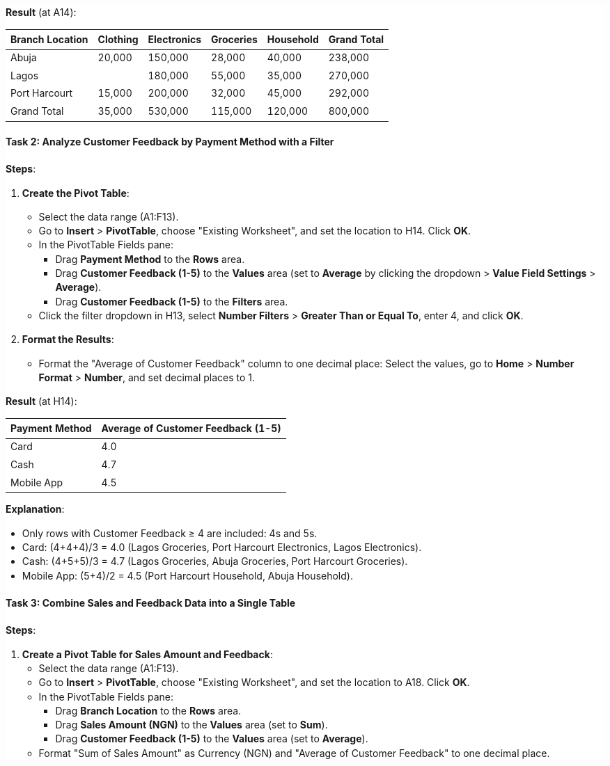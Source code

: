 **Result** (at A14):

| Branch Location | Clothing   | Electronics | Groceries | Household | Grand Total |
|-----------------|------------|-------------|-----------|-----------|-------------|
| Abuja           | 20,000     | 150,000     | 28,000    | 40,000    | 238,000     |
| Lagos           |            | 180,000     | 55,000    | 35,000    | 270,000     |
| Port Harcourt   | 15,000     | 200,000     | 32,000    | 45,000    | 292,000     |
| Grand Total     | 35,000     | 530,000     | 115,000   | 120,000   | 800,000     |

#### Task 2: Analyze Customer Feedback by Payment Method with a Filter

**Steps**:
1. **Create the Pivot Table**:
   - Select the data range (A1:F13).
   - Go to **Insert** > **PivotTable**, choose "Existing Worksheet", and set the location to H14. Click **OK**.
   - In the PivotTable Fields pane:
     - Drag **Payment Method** to the **Rows** area.
     - Drag **Customer Feedback (1-5)** to the **Values** area (set to **Average** by clicking the dropdown > **Value Field Settings** > **Average**).
     - Drag **Customer Feedback (1-5)** to the **Filters** area.
   - Click the filter dropdown in H13, select **Number Filters** > **Greater Than or Equal To**, enter 4, and click **OK**.

2. **Format the Results**:
   - Format the "Average of Customer Feedback" column to one decimal place: Select the values, go to **Home** > **Number Format** > **Number**, and set decimal places to 1.

**Result** (at H14):

| Payment Method | Average of Customer Feedback (1-5) |
|----------------|------------------------------------|
| Card           | 4.0                                |
| Cash           | 4.7                                |
| Mobile App     | 4.5                                |

**Explanation**:
- Only rows with Customer Feedback ≥ 4 are included: 4s and 5s.
- Card: (4+4+4)/3 = 4.0 (Lagos Groceries, Port Harcourt Electronics, Lagos Electronics).
- Cash: (4+5+5)/3 = 4.7 (Lagos Groceries, Abuja Groceries, Port Harcourt Groceries).
- Mobile App: (5+4)/2 = 4.5 (Port Harcourt Household, Abuja Household).

#### Task 3: Combine Sales and Feedback Data into a Single Table

**Steps**:
1. **Create a Pivot Table for Sales Amount and Feedback**:
   - Select the data range (A1:F13).
   - Go to **Insert** > **PivotTable**, choose "Existing Worksheet", and set the location to A18. Click **OK**.
   - In the PivotTable Fields pane:
     - Drag **Branch Location** to the **Rows** area.
     - Drag **Sales Amount (NGN)** to the **Values** area (set to **Sum**).
     - Drag **Customer Feedback (1-5)** to the **Values** area (set to **Average**).
   - Format "Sum of Sales Amount" as Currency (NGN) and "Average of Customer Feedback" to one decimal place.
